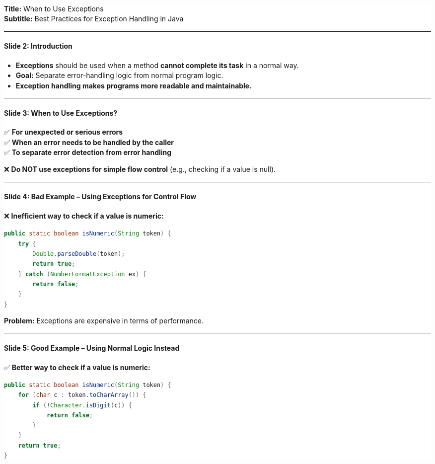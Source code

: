 **Title:** When to Use Exceptions  
**Subtitle:** Best Practices for Exception Handling in Java

---

#### **Slide 2: Introduction**

- **Exceptions** should be used when a method **cannot complete its task** in a normal way.
- **Goal:** Separate error-handling logic from normal program logic.
- **Exception handling makes programs more readable and maintainable.**

---

#### **Slide 3: When to Use Exceptions?**

✅ **For unexpected or serious errors**  
✅ **When an error needs to be handled by the caller**  
✅ **To separate error detection from error handling**

❌ **Do NOT use exceptions for simple flow control** (e.g., checking if a value is null).

---

#### **Slide 4: Bad Example – Using Exceptions for Control Flow**

❌ **Inefficient way to check if a value is numeric:**

```java
public static boolean isNumeric(String token) {
    try {
        Double.parseDouble(token);
        return true;
    } catch (NumberFormatException ex) {
        return false;
    }
}
```

**Problem:** Exceptions are expensive in terms of performance.

---

#### **Slide 5: Good Example – Using Normal Logic Instead**

✅ **Better way to check if a value is numeric:**

```java
public static boolean isNumeric(String token) {
    for (char c : token.toCharArray()) {
        if (!Character.isDigit(c)) {
            return false;
        }
    }
    return true;
}
```
